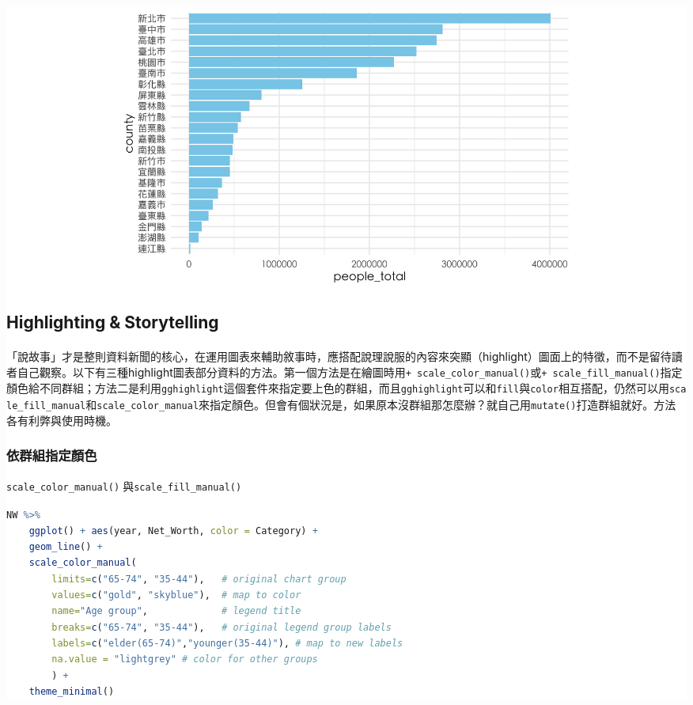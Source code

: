 <img src="V01_Learning_ggplot_files/figure-html/coord_flip-with-reorder-1.png" width="576" style="display: block; margin: auto;" />

## Highlighting & Storytelling

「說故事」才是整則資料新聞的核心，在運用圖表來輔助敘事時，應搭配說理說服的內容來突顯（highlight）圖面上的特徵，而不是留待讀者自己觀察。以下有三種highlight圖表部分資料的方法。第一個方法是在繪圖時用`+ scale_color_manual()`或`+ scale_fill_manual()`指定顏色給不同群組；方法二是利用`gghighlight`這個套件來指定要上色的群組，而且`gghighlight`可以和`fill`與`color`相互搭配，仍然可以用`scale_fill_manual`和`scale_color_manual`來指定顏色。但會有個狀況是，如果原本沒群組那怎麼辦？就自己用`mutate()`打造群組就好。方法各有利弊與使用時機。

### 依群組指定顏色

`scale_color_manual()` 與`scale_fill_manual()`


```r
NW %>% 
    ggplot() + aes(year, Net_Worth, color = Category) + 
    geom_line() + 
    scale_color_manual(
        limits=c("65-74", "35-44"),   # original chart group
        values=c("gold", "skyblue"),  # map to color
        name="Age group",             # legend title
        breaks=c("65-74", "35-44"),   # original legend group labels
        labels=c("elder(65-74)","younger(35-44)"), # map to new labels
        na.value = "lightgrey" # color for other groups
        ) +
    theme_minimal()
```
